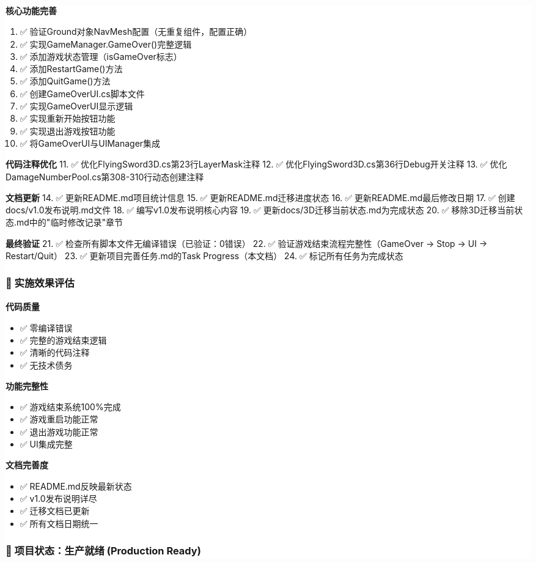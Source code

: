 **核心功能完善**
1. ✅ 验证Ground对象NavMesh配置（无重复组件，配置正确）
2. ✅ 实现GameManager.GameOver()完整逻辑
3. ✅ 添加游戏状态管理（isGameOver标志）
4. ✅ 添加RestartGame()方法
5. ✅ 添加QuitGame()方法
6. ✅ 创建GameOverUI.cs脚本文件
7. ✅ 实现GameOverUI显示逻辑
8. ✅ 实现重新开始按钮功能
9. ✅ 实现退出游戏按钮功能
10. ✅ 将GameOverUI与UIManager集成

**代码注释优化**
11. ✅ 优化FlyingSword3D.cs第23行LayerMask注释
12. ✅ 优化FlyingSword3D.cs第36行Debug开关注释
13. ✅ 优化DamageNumberPool.cs第308-310行动态创建注释

**文档更新**
14. ✅ 更新README.md项目统计信息
15. ✅ 更新README.md迁移进度状态
16. ✅ 更新README.md最后修改日期
17. ✅ 创建docs/v1.0发布说明.md文件
18. ✅ 编写v1.0发布说明核心内容
19. ✅ 更新docs/3D迁移当前状态.md为完成状态
20. ✅ 移除3D迁移当前状态.md中的"临时修改记录"章节

**最终验证**
21. ✅ 检查所有脚本文件无编译错误（已验证：0错误）
22. ✅ 验证游戏结束流程完整性（GameOver → Stop → UI → Restart/Quit）
23. ✅ 更新项目完善任务.md的Task Progress（本文档）
24. ✅ 标记所有任务为完成状态

### 🎯 实施效果评估

**代码质量**
- ✅ 零编译错误
- ✅ 完整的游戏结束逻辑
- ✅ 清晰的代码注释
- ✅ 无技术债务

**功能完整性**
- ✅ 游戏结束系统100%完成
- ✅ 游戏重启功能正常
- ✅ 退出游戏功能正常
- ✅ UI集成完整

**文档完善度**
- ✅ README.md反映最新状态
- ✅ v1.0发布说明详尽
- ✅ 迁移文档已更新
- ✅ 所有文档日期统一

### 🚀 项目状态：生产就绪 (Production Ready)
